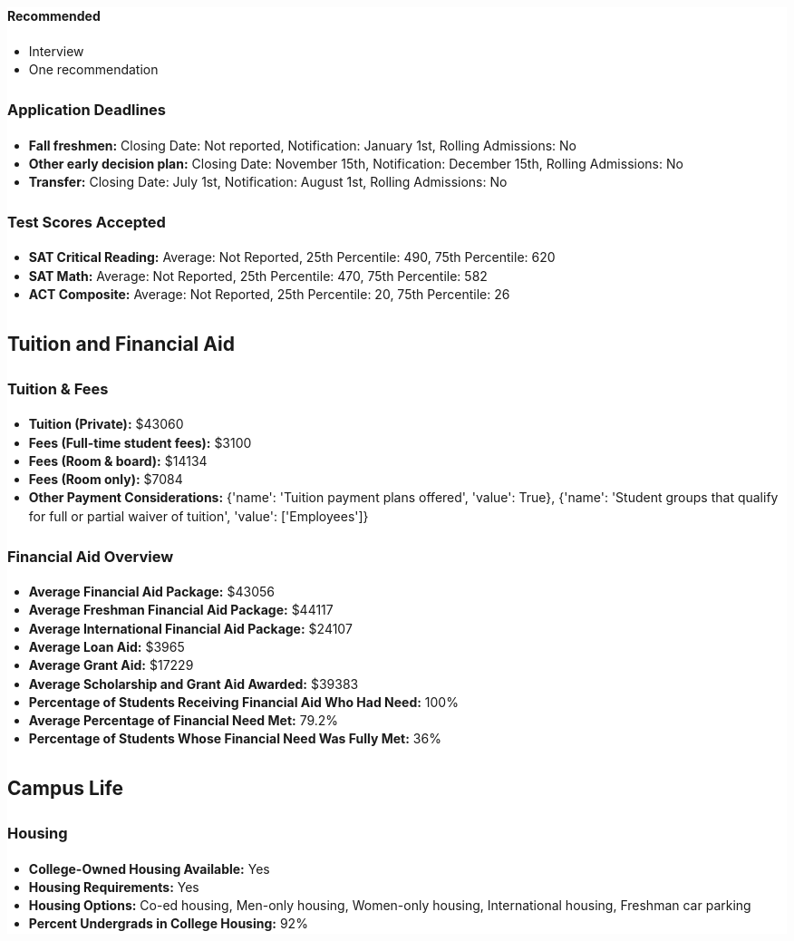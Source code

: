 #### Recommended

- Interview
- One recommendation

### Application Deadlines

- **Fall freshmen:** Closing Date: Not reported, Notification: January 1st, Rolling Admissions: No
- **Other early decision plan:** Closing Date: November 15th, Notification: December 15th, Rolling Admissions: No
- **Transfer:** Closing Date: July 1st, Notification: August 1st, Rolling Admissions: No

### Test Scores Accepted

- **SAT Critical Reading:** Average: Not Reported, 25th Percentile: 490, 75th Percentile: 620
- **SAT Math:** Average: Not Reported, 25th Percentile: 470, 75th Percentile: 582
- **ACT Composite:** Average: Not Reported, 25th Percentile: 20, 75th Percentile: 26

## Tuition and Financial Aid

### Tuition & Fees

- **Tuition (Private):** $43060
- **Fees (Full-time student fees):** $3100
- **Fees (Room & board):** $14134
- **Fees (Room only):** $7084
- **Other Payment Considerations:** {'name': 'Tuition payment plans offered', 'value': True}, {'name': 'Student groups that qualify for full or partial waiver of tuition', 'value': ['Employees']}

### Financial Aid Overview

- **Average Financial Aid Package:** $43056
- **Average Freshman Financial Aid Package:** $44117
- **Average International Financial Aid Package:** $24107
- **Average Loan Aid:** $3965
- **Average Grant Aid:** $17229
- **Average Scholarship and Grant Aid Awarded:** $39383
- **Percentage of Students Receiving Financial Aid Who Had Need:** 100%
- **Average Percentage of Financial Need Met:** 79.2%
- **Percentage of Students Whose Financial Need Was Fully Met:** 36%

## Campus Life

### Housing

- **College-Owned Housing Available:** Yes
- **Housing Requirements:** Yes
- **Housing Options:** Co-ed housing, Men-only housing, Women-only housing, International housing, Freshman car parking
- **Percent Undergrads in College Housing:** 92%
